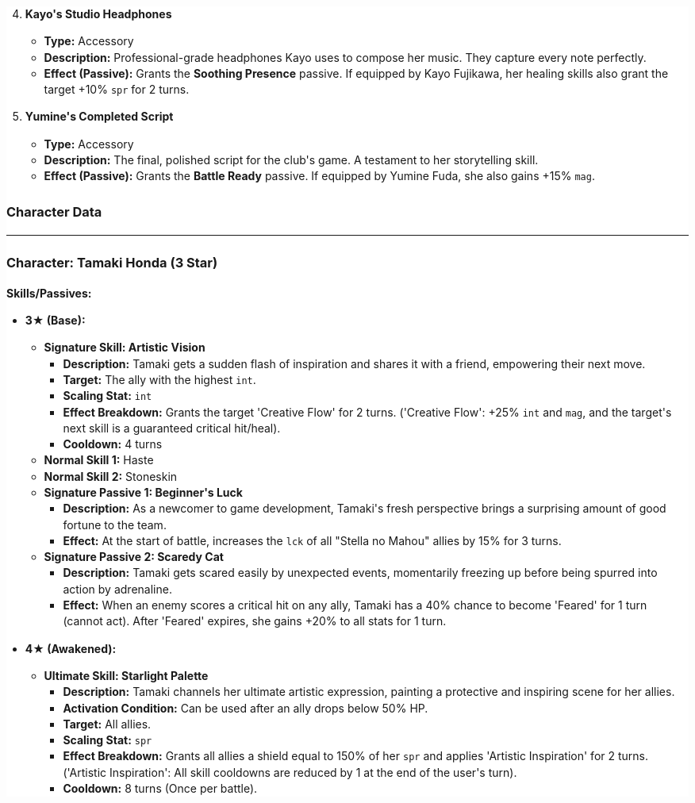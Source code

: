 4.  **Kayo's Studio Headphones**
    *   **Type:** Accessory
    *   **Description:** Professional-grade headphones Kayo uses to compose her music. They capture every note perfectly.
    *   **Effect (Passive):** Grants the **Soothing Presence** passive. If equipped by Kayo Fujikawa, her healing skills also grant the target +10% `spr` for 2 turns.

5.  **Yumine's Completed Script**
    *   **Type:** Accessory
    *   **Description:** The final, polished script for the club's game. A testament to her storytelling skill.
    *   **Effect (Passive):** Grants the **Battle Ready** passive. If equipped by Yumine Fuda, she also gains +15% `mag`.

### **Character Data**

---
### **Character: Tamaki Honda (3 Star)**

**Skills/Passives:**

*   **3★ (Base):**
    *   **Signature Skill: Artistic Vision**
        *   **Description:** Tamaki gets a sudden flash of inspiration and shares it with a friend, empowering their next move.
        *   **Target:** The ally with the highest `int`.
        *   **Scaling Stat:** `int`
        *   **Effect Breakdown:** Grants the target 'Creative Flow' for 2 turns. ('Creative Flow': +25% `int` and `mag`, and the target's next skill is a guaranteed critical hit/heal).
        *   **Cooldown:** 4 turns
    *   **Normal Skill 1:** Haste
    *   **Normal Skill 2:** Stoneskin
    *   **Signature Passive 1: Beginner's Luck**
        *   **Description:** As a newcomer to game development, Tamaki's fresh perspective brings a surprising amount of good fortune to the team.
        *   **Effect:** At the start of battle, increases the `lck` of all "Stella no Mahou" allies by 15% for 3 turns.
    *   **Signature Passive 2: Scaredy Cat**
        *   **Description:** Tamaki gets scared easily by unexpected events, momentarily freezing up before being spurred into action by adrenaline.
        *   **Effect:** When an enemy scores a critical hit on any ally, Tamaki has a 40% chance to become 'Feared' for 1 turn (cannot act). After 'Feared' expires, she gains +20% to all stats for 1 turn.

*   **4★ (Awakened):**
    *   **Ultimate Skill: Starlight Palette**
        *   **Description:** Tamaki channels her ultimate artistic expression, painting a protective and inspiring scene for her allies.
        *   **Activation Condition:** Can be used after an ally drops below 50% HP.
        *   **Target:** All allies.
        *   **Scaling Stat:** `spr`
        *   **Effect Breakdown:** Grants all allies a shield equal to 150% of her `spr` and applies 'Artistic Inspiration' for 2 turns. ('Artistic Inspiration': All skill cooldowns are reduced by 1 at the end of the user's turn).
        *   **Cooldown:** 8 turns (Once per battle).
